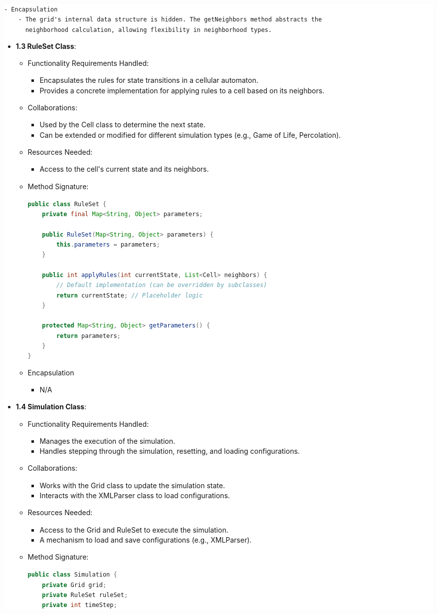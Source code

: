     - Encapsulation
        - The grid's internal data structure is hidden. The getNeighbors method abstracts the
          neighborhood calculation, allowing flexibility in neighborhood types.


- **1.3 RuleSet Class**:
    - Functionality Requirements Handled:
        - Encapsulates the rules for state transitions in a cellular automaton.
        - Provides a concrete implementation for applying rules to a cell based on its neighbors.

    - Collaborations:
        - Used by the Cell class to determine the next state.
        - Can be extended or modified for different simulation types (e.g., Game of Life,
          Percolation).

    - Resources Needed:
        - Access to the cell's current state and its neighbors.

    - Method Signature:
       ````java
       public class RuleSet {
           private final Map<String, Object> parameters;

           public RuleSet(Map<String, Object> parameters) {
               this.parameters = parameters;
           }

           public int applyRules(int currentState, List<Cell> neighbors) {
               // Default implementation (can be overridden by subclasses)
               return currentState; // Placeholder logic
           }

           protected Map<String, Object> getParameters() {
               return parameters;
           }
       }
       ````

    - Encapsulation
        - N/A


- **1.4 Simulation Class**:
    - Functionality Requirements Handled:
        - Manages the execution of the simulation.
        - Handles stepping through the simulation, resetting, and loading configurations.

    - Collaborations:
        - Works with the Grid class to update the simulation state.
        - Interacts with the XMLParser class to load configurations.

    - Resources Needed:
        - Access to the Grid and RuleSet to execute the simulation.
        - A mechanism to load and save configurations (e.g., XMLParser).

    - Method Signature:
       ````java
       public class Simulation {
           private Grid grid;
           private RuleSet ruleSet;
           private int timeStep;
